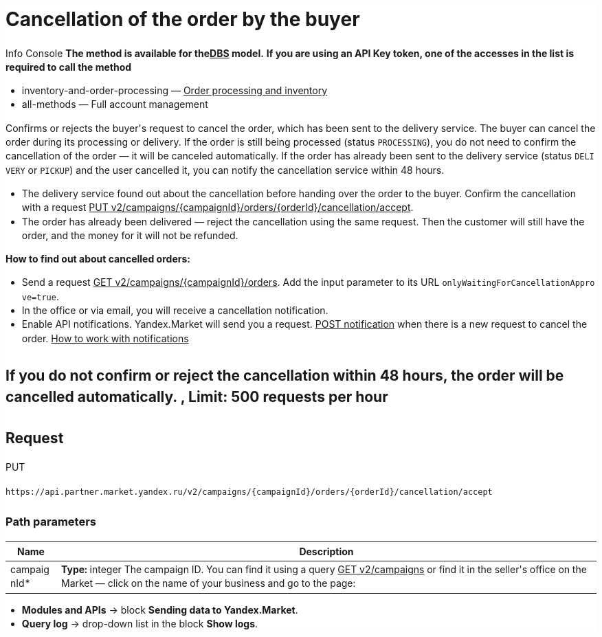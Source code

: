 # Cancellation of the order by the buyer
Info
Console
**The method is available for the[DBS](https://yandex.ru/dev/market/partner-api/doc/en/reference/orders/en/overview/dbs) model.**
**If you are using an API Key token, one of the accesses in the list is required to call the method**
  * inventory-and-order-processing — [Order processing and inventory](https://yandex.ru/dev/market/partner-api/doc/en/reference/orders/en/_auto/scopes_summary/pages/inventory-and-order-processing)
  * all-methods — Full account management


Confirms or rejects the buyer's request to cancel the order, which has been sent to the delivery service.
The buyer can cancel the order during its processing or delivery. If the order is still being processed (status `PROCESSING`), you do not need to confirm the cancellation of the order — it will be canceled automatically.
If the order has already been sent to the delivery service (status `DELIVERY` or `PICKUP`) and the user cancelled it, you can notify the cancellation service within 48 hours.
  * The delivery service found out about the cancellation before handing over the order to the buyer. Confirm the cancellation with a request [PUT v2/campaigns/{campaignId}/orders/{orderId}/cancellation/accept](https://yandex.ru/dev/market/partner-api/doc/en/reference/orders/en/reference/orders/acceptOrderCancellation).
  * The order has already been delivered — reject the cancellation using the same request. Then the customer will still have the order, and the money for it will not be refunded.


**How to find out about cancelled orders:**
  * Send a request [GET v2/campaigns/{campaignId}/orders](https://yandex.ru/dev/market/partner-api/doc/en/reference/orders/en/reference/orders/getOrders). Add the input parameter to its URL `onlyWaitingForCancellationApprove=true`.
  * In the office or via email, you will receive a cancellation notification.
  * Enable API notifications. Yandex.Market will send you a request. [POST notification](https://yandex.ru/dev/market/partner-api/doc/en/reference/orders/en/push-notifications/reference/sendNotification) when there is a new request to cancel the order. [How to work with notifications](https://yandex.ru/dev/market/partner-api/doc/en/reference/orders/en/push-notifications/)


If you do not confirm or reject the cancellation within 48 hours, the order will be cancelled automatically.
**, Limit:** 500 requests per hour  
---  
##  [](https://yandex.ru/dev/market/partner-api/doc/en/reference/orders/en/reference/orders/acceptOrderCancellation#request)Request
PUT
```
https://api.partner.market.yandex.ru/v2/campaigns/{campaignId}/orders/{orderId}/cancellation/accept

```

###  [](https://yandex.ru/dev/market/partner-api/doc/en/reference/orders/en/reference/orders/acceptOrderCancellation#path-parameters)Path parameters
**Name** |  **Description**  
---|---  
campaignId* |  **Type:** integer<int64> The campaign ID. You can find it using a query [GET v2/campaigns](https://yandex.ru/dev/market/partner-api/doc/en/reference/orders/en/reference/campaigns/getCampaigns) or find it in the seller's office on the Market — click on the name of your business and go to the page:
  * **Modules and APIs** → block **Sending data to Yandex.Market**.
  * **Query log** → drop-down list in the block **Show logs**.
